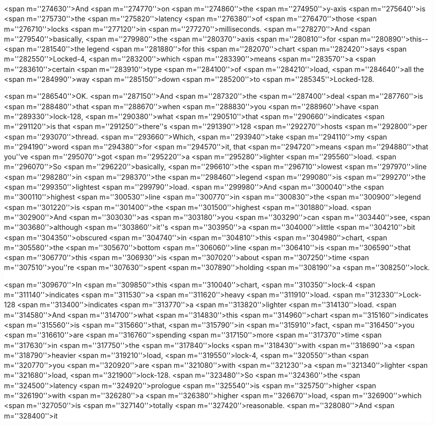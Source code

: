   <span m=''274630''>And</span> <span m=''274770''>on</span> <span m=''274860''>the</span>
  <span m=''274950''>y-axis</span> <span m=''275640''>is</span> <span m=''275730''>the</span>
  <span m=''275820''>latency</span> <span m=''276380''>of</span> <span m=''276470''>those</span>
  <span m=''276710''>locks</span> <span m=''277120''>in</span> <span m=''277270''>milliseconds.</span>
  <span m=''278270''>And</span> <span m=''279540''>basically,</span> <span m=''279980''>the</span>
  <span m=''280370''>axis</span> <span m=''280810''>for</span> <span m=''280890''>this--</span>
  <span m=''281540''>the legend</span> <span m=''281880''>for this</span> <span m=''282070''>chart</span>
  <span m=''282420''>says</span> <span m=''282550''>Locked-4,</span> <span m=''283200''>which</span>
  <span m=''283390''>means</span> <span m=''283570''>a</span> <span m=''283610''>certain</span>
  <span m=''283910''>type</span> <span m=''284100''>of</span> <span m=''284210''>load,</span>
  <span m=''284640''>all the</span> <span m=''284990''>way</span> <span m=''285150''>down</span>
  <span m=''285200''>to</span> <span m=''285345''>Locked-128.</span> </p><p><span
  m=''286540''>OK.</span> <span m=''287150''>And</span> <span m=''287320''>the</span>
  <span m=''287400''>deal</span> <span m=''287760''>is</span> <span m=''288480''>that</span>
  <span m=''288670''>when</span> <span m=''288830''>you</span> <span m=''288960''>have</span>
  <span m=''289330''>lock-128,</span> <span m=''290380''>what</span> <span m=''290510''>that</span>
  <span m=''290660''>indicates</span> <span m=''291120''>is that</span> <span m=''291250''>there''s</span>
  <span m=''291390''>128</span> <span m=''292270''>hosts</span> <span m=''292800''>per</span>
  <span m=''293070''>thread.</span> <span m=''293660''>Which,</span> <span m=''293940''>take</span>
  <span m=''294110''>my</span> <span m=''294190''>word</span> <span m=''294380''>for</span>
  <span m=''294570''>it, that</span> <span m=''294720''>means</span> <span m=''294880''>that
  you''ve</span> <span m=''295070''>got</span> <span m=''295220''>a</span> <span m=''295280''>lighter</span>
  <span m=''295560''>load.</span> <span m=''296070''>So</span> <span m=''296220''>basically,</span>
  <span m=''296610''>the</span> <span m=''296710''>lowest</span> <span m=''297970''>line</span>
  <span m=''298280''>in</span> <span m=''298370''>the</span> <span m=''298460''>legend</span>
  <span m=''299080''>is</span> <span m=''299270''>the</span> <span m=''299350''>lightest</span>
  <span m=''299790''>load.</span> <span m=''299980''>And</span> <span m=''300040''>the</span>
  <span m=''300110''>highest</span> <span m=''300530''>line</span> <span m=''300770''>in</span>
  <span m=''300830''>the</span> <span m=''300900''>legend</span> <span m=''301220''>is</span>
  <span m=''301400''>the</span> <span m=''301500''>highest</span> <span m=''301880''>load.</span>
  <span m=''302900''>And</span> <span m=''303030''>as</span> <span m=''303180''>you</span>
  <span m=''303290''>can</span> <span m=''303440''>see,</span> <span m=''303680''>although</span>
  <span m=''303860''>it''s</span> <span m=''303950''>a</span> <span m=''304000''>little</span>
  <span m=''304210''>bit</span> <span m=''304350''>obscured</span> <span m=''304740''>in</span>
  <span m=''304810''>this</span> <span m=''304980''>chart,</span> <span m=''305580''>the</span>
  <span m=''305670''>bottom</span> <span m=''306060''>line</span> <span m=''306410''>is</span>
  <span m=''306590''>that</span> <span m=''306770''>this</span> <span m=''306930''>is</span>
  <span m=''307020''>about</span> <span m=''307250''>time</span> <span m=''307510''>you''re</span>
  <span m=''307630''>spent</span> <span m=''307890''>holding</span> <span m=''308190''>a</span>
  <span m=''308250''>lock.</span> </p><p><span m=''309670''>In</span> <span m=''309850''>this</span>
  <span m=''310040''>chart,</span> <span m=''310350''>lock-4</span> <span m=''311140''>indicates</span>
  <span m=''311530''>a</span> <span m=''311620''>heavy</span> <span m=''311910''>load.</span>
  <span m=''312330''>Lock-128</span> <span m=''313400''>indicates</span> <span m=''313770''>a</span>
  <span m=''313820''>lighter</span> <span m=''314130''>load.</span> <span m=''314580''>And</span>
  <span m=''314700''>what</span> <span m=''314830''>this</span> <span m=''314960''>chart</span>
  <span m=''315160''>indicates</span> <span m=''315560''>is</span> <span m=''315660''>that,</span>
  <span m=''315790''>in</span> <span m=''315910''>fact,</span> <span m=''316450''>you</span>
  <span m=''316610''>are</span> <span m=''316760''>spending</span> <span m=''317150''>more</span>
  <span m=''317370''>time</span> <span m=''317630''>in</span> <span m=''317750''>the</span>
  <span m=''317840''>locks</span> <span m=''318430''>with</span> <span m=''318690''>a</span>
  <span m=''318790''>heavier</span> <span m=''319210''>load,</span> <span m=''319550''>lock-4,</span>
  <span m=''320550''>than</span> <span m=''320770''>you</span> <span m=''320920''>are</span>
  <span m=''321080''>with</span> <span m=''321230''>a</span> <span m=''321340''>lighter</span>
  <span m=''321680''>load,</span> <span m=''321900''>lock-128.</span> <span m=''323480''>So</span>
  <span m=''324360''>the</span> <span m=''324500''>latency</span> <span m=''324920''>prologue</span>
  <span m=''325540''>is</span> <span m=''325750''>higher</span> <span m=''326190''>with</span>
  <span m=''326280''>a</span> <span m=''326380''>higher</span> <span m=''326670''>load,</span>
  <span m=''326900''>which</span> <span m=''327050''>is</span> <span m=''327140''>totally</span>
  <span m=''327420''>reasonable.</span> <span m=''328080''>And</span> <span m=''328400''>it</span>